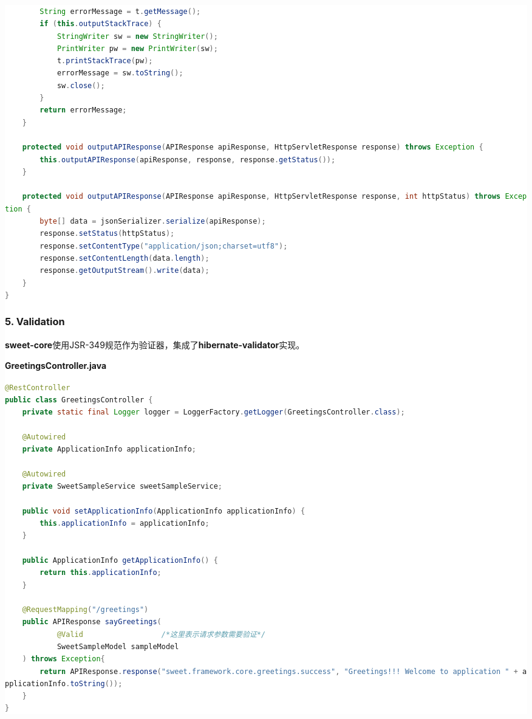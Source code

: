 ```java
        String errorMessage = t.getMessage();
        if (this.outputStackTrace) {
            StringWriter sw = new StringWriter();
            PrintWriter pw = new PrintWriter(sw);
            t.printStackTrace(pw);
            errorMessage = sw.toString();
            sw.close();
        }
        return errorMessage;
    }

    protected void outputAPIResponse(APIResponse apiResponse, HttpServletResponse response) throws Exception {
        this.outputAPIResponse(apiResponse, response, response.getStatus());
    }

    protected void outputAPIResponse(APIResponse apiResponse, HttpServletResponse response, int httpStatus) throws Exception {
        byte[] data = jsonSerializer.serialize(apiResponse);
        response.setStatus(httpStatus);
        response.setContentType("application/json;charset=utf8");
        response.setContentLength(data.length);
        response.getOutputStream().write(data);
    }
}
```

### 5. Validation
**sweet-core**使用JSR-349规范作为验证器，集成了**hibernate-validator**实现。

**GreetingsController.java**

```java
@RestController
public class GreetingsController {
    private static final Logger logger = LoggerFactory.getLogger(GreetingsController.class);

    @Autowired
    private ApplicationInfo applicationInfo;

    @Autowired
    private SweetSampleService sweetSampleService;

    public void setApplicationInfo(ApplicationInfo applicationInfo) {
        this.applicationInfo = applicationInfo;
    }

    public ApplicationInfo getApplicationInfo() {
        return this.applicationInfo;
    }

    @RequestMapping("/greetings")
    public APIResponse sayGreetings(
            @Valid					/*这里表示请求参数需要验证*/
            SweetSampleModel sampleModel
    ) throws Exception{
        return APIResponse.response("sweet.framework.core.greetings.success", "Greetings!!! Welcome to application " + applicationInfo.toString());
    }
}
```
